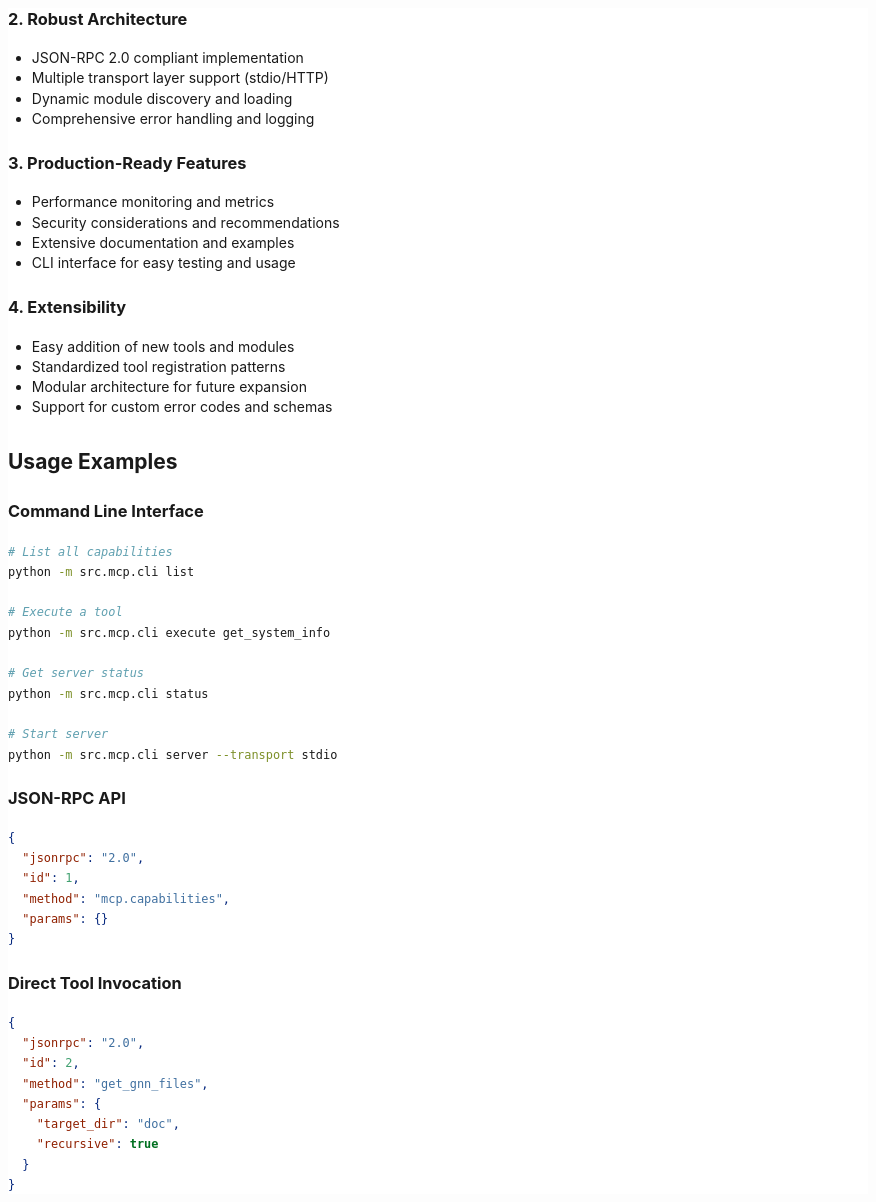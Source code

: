 ### 2. **Robust Architecture**
- JSON-RPC 2.0 compliant implementation
- Multiple transport layer support (stdio/HTTP)
- Dynamic module discovery and loading
- Comprehensive error handling and logging

### 3. **Production-Ready Features**
- Performance monitoring and metrics
- Security considerations and recommendations
- Extensive documentation and examples
- CLI interface for easy testing and usage

### 4. **Extensibility**
- Easy addition of new tools and modules
- Standardized tool registration patterns
- Modular architecture for future expansion
- Support for custom error codes and schemas

## Usage Examples

### Command Line Interface
```bash
# List all capabilities
python -m src.mcp.cli list

# Execute a tool
python -m src.mcp.cli execute get_system_info

# Get server status
python -m src.mcp.cli status

# Start server
python -m src.mcp.cli server --transport stdio
```

### JSON-RPC API
```json
{
  "jsonrpc": "2.0",
  "id": 1,
  "method": "mcp.capabilities",
  "params": {}
}
```

### Direct Tool Invocation
```json
{
  "jsonrpc": "2.0",
  "id": 2,
  "method": "get_gnn_files",
  "params": {
    "target_dir": "doc",
    "recursive": true
  }
}
```
